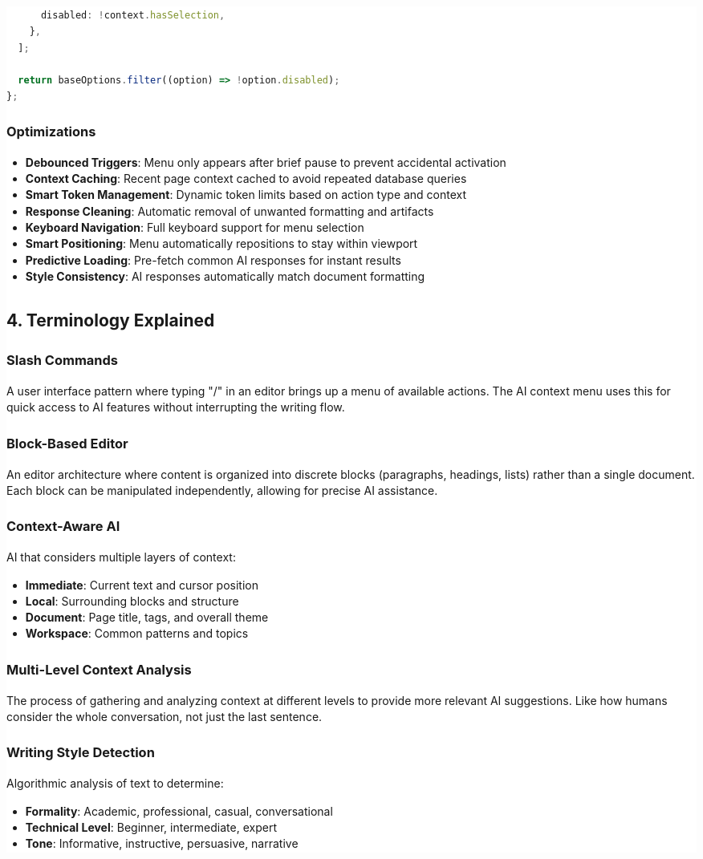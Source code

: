 ```typescript
      disabled: !context.hasSelection,
    },
  ];

  return baseOptions.filter((option) => !option.disabled);
};
```

### Optimizations

- **Debounced Triggers**: Menu only appears after brief pause to prevent accidental activation
- **Context Caching**: Recent page context cached to avoid repeated database queries
- **Smart Token Management**: Dynamic token limits based on action type and context
- **Response Cleaning**: Automatic removal of unwanted formatting and artifacts
- **Keyboard Navigation**: Full keyboard support for menu selection
- **Smart Positioning**: Menu automatically repositions to stay within viewport
- **Predictive Loading**: Pre-fetch common AI responses for instant results
- **Style Consistency**: AI responses automatically match document formatting

## 4. Terminology Explained

### Slash Commands

A user interface pattern where typing "/" in an editor brings up a menu of available actions. The AI context menu uses this for quick access to AI features without interrupting the writing flow.

### Block-Based Editor

An editor architecture where content is organized into discrete blocks (paragraphs, headings, lists) rather than a single document. Each block can be manipulated independently, allowing for precise AI assistance.

### Context-Aware AI

AI that considers multiple layers of context:

- **Immediate**: Current text and cursor position
- **Local**: Surrounding blocks and structure
- **Document**: Page title, tags, and overall theme
- **Workspace**: Common patterns and topics

### Multi-Level Context Analysis

The process of gathering and analyzing context at different levels to provide more relevant AI suggestions. Like how humans consider the whole conversation, not just the last sentence.

### Writing Style Detection

Algorithmic analysis of text to determine:

- **Formality**: Academic, professional, casual, conversational
- **Technical Level**: Beginner, intermediate, expert
- **Tone**: Informative, instructive, persuasive, narrative
